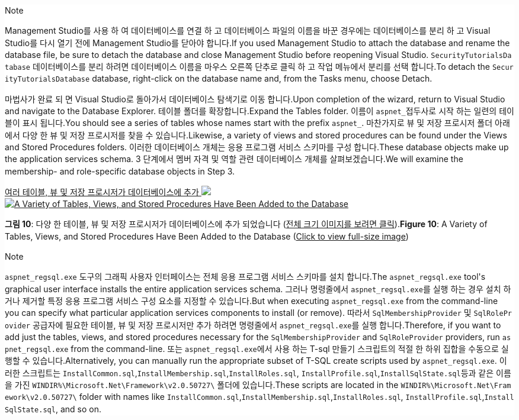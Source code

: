 > [!NOTE]
> <span data-ttu-id="1d50d-237">Management Studio를 사용 하 여 데이터베이스를 연결 하 고 데이터베이스 파일의 이름을 바꾼 경우에는 데이터베이스를 분리 하 고 Visual Studio를 다시 열기 전에 Management Studio를 닫아야 합니다.</span><span class="sxs-lookup"><span data-stu-id="1d50d-237">If you used Management Studio to attach the database and rename the database file, be sure to detach the database and close Management Studio before reopening Visual Studio.</span></span> <span data-ttu-id="1d50d-238">`SecurityTutorialsDatabase` 데이터베이스를 분리 하려면 데이터베이스 이름을 마우스 오른쪽 단추로 클릭 하 고 작업 메뉴에서 분리를 선택 합니다.</span><span class="sxs-lookup"><span data-stu-id="1d50d-238">To detach the `SecurityTutorialsDatabase` database, right-click on the database name and, from the Tasks menu, choose Detach.</span></span>

<span data-ttu-id="1d50d-239">마법사가 완료 되 면 Visual Studio로 돌아가서 데이터베이스 탐색기로 이동 합니다.</span><span class="sxs-lookup"><span data-stu-id="1d50d-239">Upon completion of the wizard, return to Visual Studio and navigate to the Database Explorer.</span></span> <span data-ttu-id="1d50d-240">테이블 폴더를 확장합니다.</span><span class="sxs-lookup"><span data-stu-id="1d50d-240">Expand the Tables folder.</span></span> <span data-ttu-id="1d50d-241">이름이 `aspnet_`접두사로 시작 하는 일련의 테이블이 표시 됩니다.</span><span class="sxs-lookup"><span data-stu-id="1d50d-241">You should see a series of tables whose names start with the prefix `aspnet_`.</span></span> <span data-ttu-id="1d50d-242">마찬가지로 뷰 및 저장 프로시저 폴더 아래에서 다양 한 뷰 및 저장 프로시저를 찾을 수 있습니다.</span><span class="sxs-lookup"><span data-stu-id="1d50d-242">Likewise, a variety of views and stored procedures can be found under the Views and Stored Procedures folders.</span></span> <span data-ttu-id="1d50d-243">이러한 데이터베이스 개체는 응용 프로그램 서비스 스키마를 구성 합니다.</span><span class="sxs-lookup"><span data-stu-id="1d50d-243">These database objects make up the application services schema.</span></span> <span data-ttu-id="1d50d-244">3 단계에서 멤버 자격 및 역할 관련 데이터베이스 개체를 살펴보겠습니다.</span><span class="sxs-lookup"><span data-stu-id="1d50d-244">We will examine the membership- and role-specific database objects in Step 3.</span></span>

<span data-ttu-id="1d50d-245">[여러 테이블, 뷰 및 저장 프로시저가 데이터베이스에 추가 ![](creating-the-membership-schema-in-sql-server-cs/_static/image29.png)](creating-the-membership-schema-in-sql-server-cs/_static/image28.png)</span><span class="sxs-lookup"><span data-stu-id="1d50d-245">[![A Variety of Tables, Views, and Stored Procedures Have Been Added to the Database](creating-the-membership-schema-in-sql-server-cs/_static/image29.png)](creating-the-membership-schema-in-sql-server-cs/_static/image28.png)</span></span>

<span data-ttu-id="1d50d-246">**그림 10**: 다양 한 테이블, 뷰 및 저장 프로시저가 데이터베이스에 추가 되었습니다 ([전체 크기 이미지를 보려면 클릭](creating-the-membership-schema-in-sql-server-cs/_static/image30.png)).</span><span class="sxs-lookup"><span data-stu-id="1d50d-246">**Figure 10**: A Variety of Tables, Views, and Stored Procedures Have Been Added to the Database ([Click to view full-size image](creating-the-membership-schema-in-sql-server-cs/_static/image30.png))</span></span>

> [!NOTE]
> <span data-ttu-id="1d50d-247">`aspnet_regsql.exe` 도구의 그래픽 사용자 인터페이스는 전체 응용 프로그램 서비스 스키마를 설치 합니다.</span><span class="sxs-lookup"><span data-stu-id="1d50d-247">The `aspnet_regsql.exe` tool's graphical user interface installs the entire application services schema.</span></span> <span data-ttu-id="1d50d-248">그러나 명령줄에서 `aspnet_regsql.exe`를 실행 하는 경우 설치 하거나 제거할 특정 응용 프로그램 서비스 구성 요소를 지정할 수 있습니다.</span><span class="sxs-lookup"><span data-stu-id="1d50d-248">But when executing `aspnet_regsql.exe` from the command-line you can specify what particular application services components to install (or remove).</span></span> <span data-ttu-id="1d50d-249">따라서 `SqlMembershipProvider` 및 `SqlRoleProvider` 공급자에 필요한 테이블, 뷰 및 저장 프로시저만 추가 하려면 명령줄에서 `aspnet_regsql.exe`를 실행 합니다.</span><span class="sxs-lookup"><span data-stu-id="1d50d-249">Therefore, if you want to add just the tables, views, and stored procedures necessary for the `SqlMembershipProvider` and `SqlRoleProvider` providers, run `aspnet_regsql.exe` from the command-line.</span></span> <span data-ttu-id="1d50d-250">또는 `aspnet_regsql.exe`에서 사용 하는 T-sql 만들기 스크립트의 적절 한 하위 집합을 수동으로 실행할 수 있습니다.</span><span class="sxs-lookup"><span data-stu-id="1d50d-250">Alternatively, you can manually run the appropriate subset of T-SQL create scripts used by `aspnet_regsql.exe`.</span></span> <span data-ttu-id="1d50d-251">이러한 스크립트는 `InstallCommon.sql`,`InstallMembership.sql`,`InstallRoles.sql`, `InstallProfile.sql`,`InstallSqlState.sql`등과 같은 이름을 가진 `WINDIR%\Microsoft.Net\Framework\v2.0.50727\` 폴더에 있습니다.</span><span class="sxs-lookup"><span data-stu-id="1d50d-251">These scripts are located in the `WINDIR%\Microsoft.Net\Framework\v2.0.50727\` folder with names like `InstallCommon.sql`,`InstallMembership.sql`,`InstallRoles.sql`, `InstallProfile.sql`,`InstallSqlState.sql`, and so on.</span></span>
